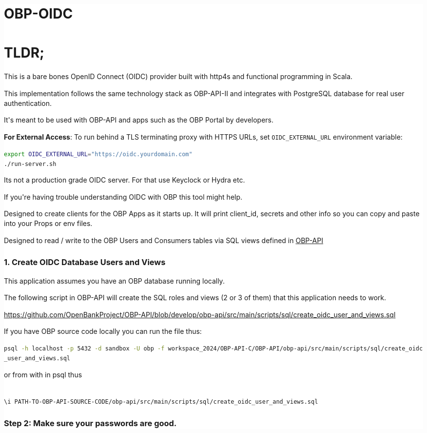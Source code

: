 # OBP-OIDC

# TLDR;

This is a bare bones OpenID Connect (OIDC) provider built with http4s and functional programming in Scala.

This implementation follows the same technology stack as OBP-API-II and integrates with PostgreSQL database for real user authentication.

It's meant to be used with OBP-API and apps such as the OBP Portal by developers.

**For External Access**: To run behind a TLS terminating proxy with HTTPS URLs, set `OIDC_EXTERNAL_URL` environment variable:

```bash
export OIDC_EXTERNAL_URL="https://oidc.yourdomain.com"
./run-server.sh
```

Its not a production grade OIDC server. For that use Keyclock or Hydra etc.

If you're having trouble understanding OIDC with OBP this tool might help.

Designed to create clients for the OBP Apps as it starts up. It will print client_id, secrets and other info so you can copy and paste into your Props or env files.

Designed to read / write to the OBP Users and Consumers tables via SQL views defined in [OBP-API](https://github.com/OpenBankProject/OBP-API/blob/develop/obp-api/src/main/scripts/sql/create_oidc_user_and_views.sql)

### 1. Create OIDC Database Users and Views

This application assumes you have an OBP database running locally.

The following script in OBP-API will create the SQL roles and views (2 or 3 of them) that this application needs to work.

https://github.com/OpenBankProject/OBP-API/blob/develop/obp-api/src/main/scripts/sql/create_oidc_user_and_views.sql

If you have OBP source code locally you can run the file thus:

```bash
psql -h localhost -p 5432 -d sandbox -U obp -f workspace_2024/OBP-API-C/OBP-API/obp-api/src/main/scripts/sql/create_oidc_user_and_views.sql
```

or from with in psql thus

```psql

\i PATH-TO-OBP-API-SOURCE-CODE/obp-api/src/main/scripts/sql/create_oidc_user_and_views.sql

```

### Step 2: Make sure your passwords are good.
